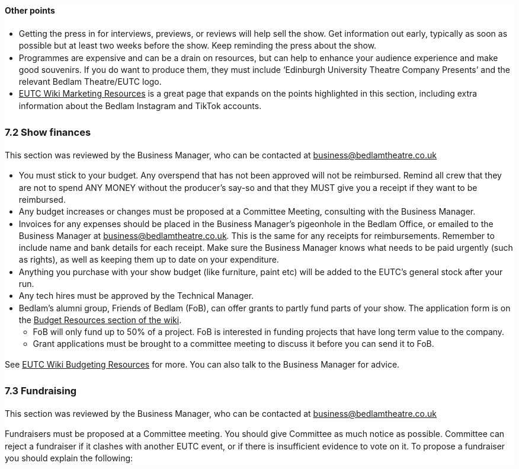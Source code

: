 #### Other points



* Getting the press in for interviews, previews, or reviews will help sell the show. Get information out early, typically as soon as possible but at least two weeks before the show. Keep reminding the press about the show.
* Programmes are expensive and can be a drain on resources, but can help to enhance your audience experience and make good souvenirs. If you do want to produce them, they must include ‘Edinburgh University Theatre Company Presents’ and the relevant Bedlam Theatre/EUTC logo.
* [EUTC Wiki Marketing Resources](https://wiki.bedlamtheatre.co.uk/en/craft/producing/marketing) is a great page that expands on the points highlighted in this section, including extra information about the Bedlam Instagram and TikTok accounts.


### 7.2 Show finances

This section was reviewed by the Business Manager, who can be contacted at [business@bedlamtheatre.co.uk](mailto:business@bedlamtheatre.co.uk)



* You must stick to your budget. Any overspend that has not been approved will not be reimbursed. Remind all crew that they are not to spend ANY MONEY without the producer’s say-so and that they MUST give you a receipt if they want to be reimbursed.
* Any budget increases or changes must be proposed at a Committee Meeting, consulting with the Business Manager.
* Invoices for any expenses should be placed in the Business Manager’s pigeonhole in the Bedlam Office, or emailed to the Business Manager at [business@bedlamtheatre.co.uk](mailto:business@bedlamtheatre.co.uk)_._ This is the same for any receipts for reimbursements. Remember to include name and bank details for each receipt. Make sure the Business Manager knows what needs to be paid urgently (such as rights), as well as keeping them up to date on your expenditure.
* Anything you purchase with your show budget (like furniture, paint etc) will be added to the EUTC’s general stock after your run.
* Any tech hires must be approved by the Technical Manager.
* Bedlam’s alumni group, Friends of Bedlam (FoB), can offer grants to partly fund parts of your show. The application form is on the [Budget Resources section of the wiki](https://wiki.bedlamtheatre.co.uk/craft/producing/budgets).
    * FoB will only fund up to 50% of a project. FoB is interested in funding projects that have long term value to the company.
    * Grant applications must be brought to a committee meeting to discuss it before you can send it to FoB.

See [EUTC Wiki Budgeting Resources](https://wiki.bedlamtheatre.co.uk/craft/producing/budgets) for more. You can also talk to the Business Manager for advice.


### 7.3 Fundraising

This section was reviewed by the Business Manager, who can be contacted at [business@bedlamtheatre.co.uk](mailto:business@bedlamtheatre.co.uk)

Fundraisers must be proposed at a Committee meeting. You should give Committee as much notice as possible. Committee can reject a fundraiser if it clashes with another EUTC event, or if there is insufficient evidence to vote on it. To propose a fundraiser you should explain the following:

